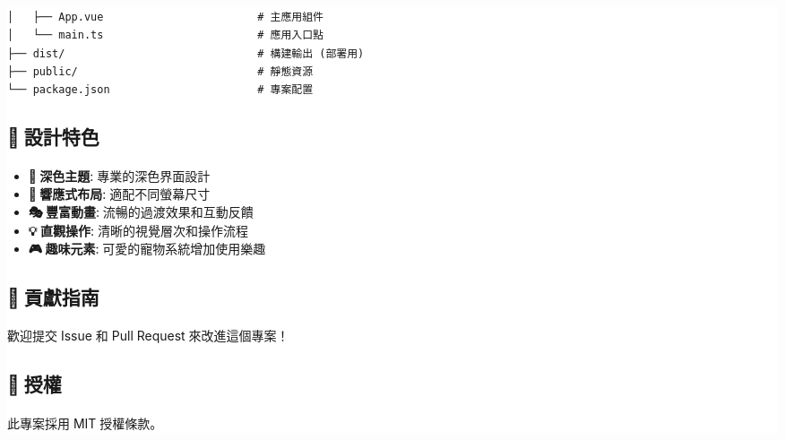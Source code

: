 ```
│   ├── App.vue                        # 主應用組件
│   └── main.ts                        # 應用入口點
├── dist/                              # 構建輸出 (部署用)
├── public/                            # 靜態資源
└── package.json                       # 專案配置
```

## 🎨 設計特色

- **🌙 深色主題**: 專業的深色界面設計
- **📱 響應式布局**: 適配不同螢幕尺寸
- **🎭 豐富動畫**: 流暢的過渡效果和互動反饋
- **💡 直觀操作**: 清晰的視覺層次和操作流程
- **🎮 趣味元素**: 可愛的寵物系統增加使用樂趣

## 🤝 貢獻指南

歡迎提交 Issue 和 Pull Request 來改進這個專案！

## 📄 授權

此專案採用 MIT 授權條款。
